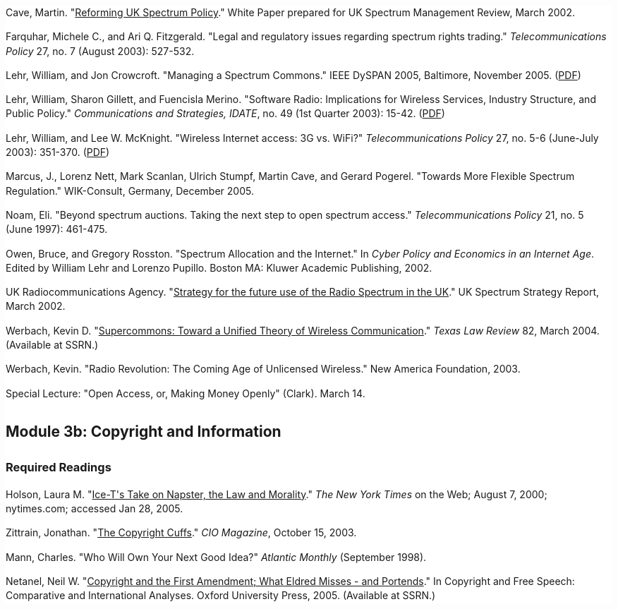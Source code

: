 Cave, Martin. "[Reforming UK Spectrum Policy](http://msl1.mit.edu/classes/5cmi2/2005/lect_04/CMI_Spectrum_Policy_Readings_Lehr_2004_Lec4/Cave%20TPRC%202002%20mec854.htm)." White Paper prepared for UK Spectrum Management Review, March 2002.

Farquhar, Michele C., and Ari Q. Fitzgerald. "Legal and regulatory issues regarding spectrum rights trading." _Telecommunications Policy_ 27, no. 7 (August 2003): 527-532.

Lehr, William, and Jon Crowcroft. "Managing a Spectrum Commons." IEEE DySPAN 2005, Baltimore, November 2005. ([PDF](http://cfp.mit.edu/resources/papers/Lehr_Crowcroft_SCD.pdf))

Lehr, William, Sharon Gillett, and Fuencisla Merino. "Software Radio: Implications for Wireless Services, Industry Structure, and Public Policy." _Communications and Strategies, IDATE_, no. 49 (1st Quarter 2003): 15-42. ([PDF](http://citeseerx.ist.psu.edu/viewdoc/download?doi=10.1.1.92.9855&rep=rep1&type=pdf))

Lehr, William, and Lee W. McKnight. "Wireless Internet access: 3G vs. WiFi?" _Telecommunications Policy_ 27, no. 5-6 (June-July 2003): 351-370. ([PDF](http://people.csail.mit.edu/wlehr/Lehr-Papers_files/Lehr%20Wifi%203G.pdf))

Marcus, J., Lorenz Nett, Mark Scanlan, Ulrich Stumpf, Martin Cave, and Gerard Pogerel. "Towards More Flexible Spectrum Regulation." WIK-Consult, Germany, December 2005.

Noam, Eli. "Beyond spectrum auctions. Taking the next step to open spectrum access." _Telecommunications Policy_ 21, no. 5 (June 1997): 461-475.

Owen, Bruce, and Gregory Rosston. "Spectrum Allocation and the Internet." In _Cyber Policy and Economics in an Internet Age_. Edited by William Lehr and Lorenzo Pupillo. Boston MA: Kluwer Academic Publishing, 2002.

UK Radiocommunications Agency. "[Strategy for the future use of the Radio Spectrum in the UK](http://www.ofcom.org.uk/static/archive/ra/topics/spectrum-strat/future/strat02/index.htm)." UK Spectrum Strategy Report, March 2002.

Werbach, Kevin D. "[Supercommons: Toward a Unified Theory of Wireless Communication](http://ssrn.com/abstract=456020)." _Texas Law Review_ 82, March 2004. (Available at SSRN.)

Werbach, Kevin. "Radio Revolution: The Coming Age of Unlicensed Wireless." New America Foundation, 2003.

Special Lecture: "Open Access, or, Making Money Openly" (Clark). March 14.

Module 3b: Copyright and Information
------------------------------------

### Required Readings

Holson, Laura M. "[Ice-T's Take on Napster, the Law and Morality](http://www.nytimes.com/library/tech/00/08/biztech/articles/07ice.html)." _The New York Times_ on the Web; August 7, 2000; nytimes.com; accessed Jan 28, 2005.

Zittrain, Jonathan. "[The Copyright Cuffs](http://findarticles.com/p/articles/mi_kmcio/is_200310/ai_kepm295137/)." _CIO Magazine_, October 15, 2003.

Mann, Charles. "Who Will Own Your Next Good Idea?" _Atlantic Monthly_ (September 1998).

Netanel, Neil W. "[Copyright and the First Amendment; What Eldred Misses - and Portends](http://ssrn.com/abstract=614642)." In Copyright and Free Speech: Comparative and International Analyses. Oxford University Press, 2005. (Available at SSRN.)
